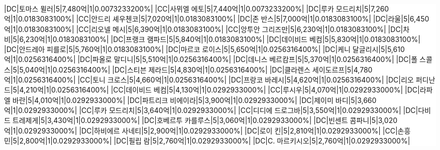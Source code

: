 |DC|토마스 뮐러|5|7,480억|1|0.0073233200%|
|CC|사뮈엘 에토|5|7,440억|1|0.0073233200%|
|DC|루카 모드리치|5|7,260억|1|0.0183083100%|
|CC|안드리 셰우첸코|5|7,020억|1|0.0183083100%|
|DC|존 반스|5|7,000억|1|0.0183083100%|
|DC|라울|5|6,450억|1|0.0183083100%|
|CC|리오넬 메시|5|6,390억|1|0.0183083100%|
|CC|앙투안 그리즈만|5|6,230억|1|0.0183083100%|
|DC|차비|5|6,230억|1|0.0183083100%|
|DC|프랭크 램파드|5|5,840억|1|0.0183083100%|
|DC|데이비드 베컴|5|5,830억|1|0.0183083100%|
|DC|안드레아 피를로|5|5,760억|1|0.0183083100%|
|DC|마르코 로이스|5|5,650억|1|0.0256316400%|
|DC|케니 달글리시|5|5,610억|1|0.0256316400%|
|DC|파올로 말디니|5|5,510억|1|0.0256316400%|
|DC|데니스 베르캄프|5|5,370억|1|0.0256316400%|
|DC|폴 스콜스|5|5,040억|1|0.0256316400%|
|DC|스티븐 제라드|5|4,830억|1|0.0256316400%|
|DC|클라렌스 세이도르프|5|4,780억|1|0.0256316400%|
|CC|토니 크로스|5|4,660억|1|0.0256316400%|
|DC|프랑코 바레시|5|4,620억|1|0.0256316400%|
|DC|리오 퍼디난드|5|4,210억|1|0.0256316400%|
|CC|데이비드 베컴|5|4,130억|1|0.0292933000%|
|CC|루시우|5|4,070억|1|0.0292933000%|
|DC|라파엘 바란|5|4,010억|1|0.0292933000%|
|DC|파트리크 비에이라|5|3,900억|1|0.0292933000%|
|DC|제이미 바디|5|3,660억|1|0.0292933000%|
|CC|루카 모드리치|5|3,640억|1|0.0292933000%|
|CC|디디에 드로그바|5|3,550억|1|0.0292933000%|
|DC|다비드 트레제게|5|3,430억|1|0.0292933000%|
|DC|호베르투 카를루스|5|3,060억|1|0.0292933000%|
|DC|빈센트 콤파니|5|3,020억|1|0.0292933000%|
|DC|하비에르 사네티|5|2,900억|1|0.0292933000%|
|DC|로이 킨|5|2,810억|1|0.0292933000%|
|CC|손흥민|5|2,800억|1|0.0292933000%|
|DC|필립 람|5|2,760억|1|0.0292933000%|
|DC|C. 마르키시오|5|2,760억|1|0.0292933000%|